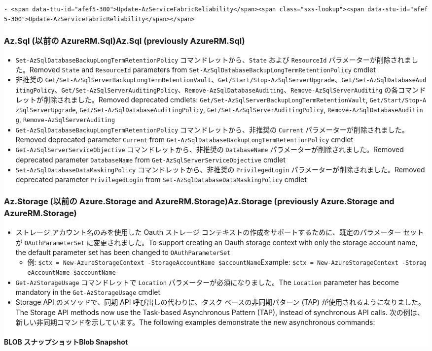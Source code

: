     - <span data-ttu-id="afef5-300">Update-AzServiceFabricReliability</span><span class="sxs-lookup"><span data-stu-id="afef5-300">Update-AzServiceFabricReliability</span></span>

### <a name="azsql-previously-azurermsql"></a><span data-ttu-id="afef5-301">Az.Sql (以前の AzureRM.Sql)</span><span class="sxs-lookup"><span data-stu-id="afef5-301">Az.Sql (previously AzureRM.Sql)</span></span>

- <span data-ttu-id="afef5-302">`Set-AzSqlDatabaseBackupLongTermRetentionPolicy` コマンドレットから、`State` および `ResourceId` パラメーターが削除されました。</span><span class="sxs-lookup"><span data-stu-id="afef5-302">Removed `State` and `ResourceId` parameters from `Set-AzSqlDatabaseBackupLongTermRetentionPolicy` cmdlet</span></span>
- <span data-ttu-id="afef5-303">非推奨の `Get/Set-AzSqlServerBackupLongTermRetentionVault`、`Get/Start/Stop-AzSqlServerUpgrade`、`Get/Set-AzSqlDatabaseAuditingPolicy`、`Get/Set-AzSqlServerAuditingPolicy`、`Remove-AzSqlDatabaseAuditing`、`Remove-AzSqlServerAuditing` の各コマンドレットが削除されました。</span><span class="sxs-lookup"><span data-stu-id="afef5-303">Removed deprecated cmdlets: `Get/Set-AzSqlServerBackupLongTermRetentionVault`, `Get/Start/Stop-AzSqlServerUpgrade`, `Get/Set-AzSqlDatabaseAuditingPolicy`, `Get/Set-AzSqlServerAuditingPolicy`, `Remove-AzSqlDatabaseAuditing`, `Remove-AzSqlServerAuditing`</span></span>
- <span data-ttu-id="afef5-304">`Get-AzSqlDatabaseBackupLongTermRetentionPolicy` コマンドレットから、非推奨の `Current` パラメーターが削除されました。</span><span class="sxs-lookup"><span data-stu-id="afef5-304">Removed deprecated parameter `Current` from `Get-AzSqlDatabaseBackupLongTermRetentionPolicy` cmdlet</span></span>
- <span data-ttu-id="afef5-305">`Get-AzSqlServerServiceObjective` コマンドレットから、非推奨の `DatabaseName` パラメーターが削除されました。</span><span class="sxs-lookup"><span data-stu-id="afef5-305">Removed deprecated parameter `DatabaseName` from `Get-AzSqlServerServiceObjective` cmdlet</span></span>
- <span data-ttu-id="afef5-306">`Set-AzSqlDatabaseDataMaskingPolicy` コマンドレットから、非推奨の `PrivilegedLogin` パラメーターが削除されました。</span><span class="sxs-lookup"><span data-stu-id="afef5-306">Removed deprecated parameter `PrivilegedLogin` from `Set-AzSqlDatabaseDataMaskingPolicy` cmdlet</span></span>

### <a name="azstorage-previously-azurestorage-and-azurermstorage"></a><span data-ttu-id="afef5-307">Az.Storage (以前の Azure.Storage and AzureRM.Storage)</span><span class="sxs-lookup"><span data-stu-id="afef5-307">Az.Storage (previously Azure.Storage and AzureRM.Storage)</span></span>

- <span data-ttu-id="afef5-308">ストレージ アカウント名のみを使用した Oauth ストレージ コンテキストの作成をサポートするために、既定のパラメーター セットが `OAuthParameterSet` に変更されました。</span><span class="sxs-lookup"><span data-stu-id="afef5-308">To support creating an Oauth storage context with only the storage account name, the default parameter set has been changed to `OAuthParameterSet`</span></span>
  - <span data-ttu-id="afef5-309">例: `$ctx = New-AzureStorageContext -StorageAccountName $accountName`</span><span class="sxs-lookup"><span data-stu-id="afef5-309">Example: `$ctx = New-AzureStorageContext -StorageAccountName $accountName`</span></span>
- <span data-ttu-id="afef5-310">`Get-AzStorageUsage` コマンドレットで `Location` パラメーターが必須になりました。</span><span class="sxs-lookup"><span data-stu-id="afef5-310">The `Location` parameter has become mandatory in the `Get-AzStorageUsage` cmdlet</span></span>
- <span data-ttu-id="afef5-311">Storage API のメソッドで、同期 API 呼び出しの代わりに、タスク ベースの非同期パターン (TAP) が使用されるようになりました。</span><span class="sxs-lookup"><span data-stu-id="afef5-311">The Storage API methods now use the Task-based Asynchronous Pattern (TAP), instead of synchronous API calls.</span></span> <span data-ttu-id="afef5-312">次の例は、新しい非同期コマンドを示しています。</span><span class="sxs-lookup"><span data-stu-id="afef5-312">The following examples demonstrate the new asynchronous commands:</span></span>

#### <a name="blob-snapshot"></a><span data-ttu-id="afef5-313">BLOB スナップショット</span><span class="sxs-lookup"><span data-stu-id="afef5-313">Blob Snapshot</span></span>
